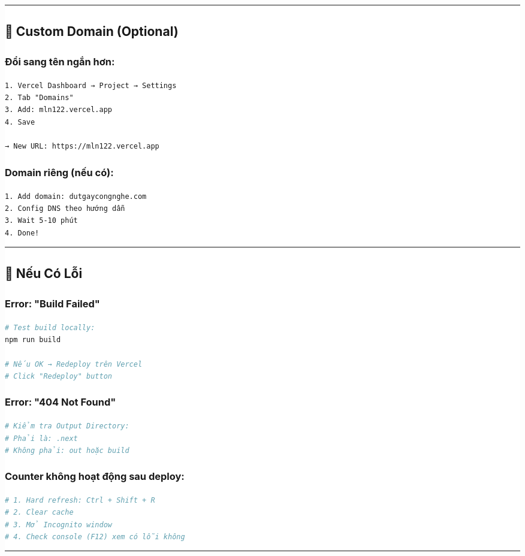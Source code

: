 
---

## 🎨 Custom Domain (Optional)

### Đổi sang tên ngắn hơn:
```
1. Vercel Dashboard → Project → Settings
2. Tab "Domains"
3. Add: mln122.vercel.app
4. Save

→ New URL: https://mln122.vercel.app
```

### Domain riêng (nếu có):
```
1. Add domain: dutgaycongnghe.com
2. Config DNS theo hướng dẫn
3. Wait 5-10 phút
4. Done!
```

---

## 🐛 Nếu Có Lỗi

### Error: "Build Failed"
```bash
# Test build locally:
npm run build

# Nếu OK → Redeploy trên Vercel
# Click "Redeploy" button
```

### Error: "404 Not Found"
```bash
# Kiểm tra Output Directory:
# Phải là: .next
# Không phải: out hoặc build
```

### Counter không hoạt động sau deploy:
```bash
# 1. Hard refresh: Ctrl + Shift + R
# 2. Clear cache
# 3. Mở Incognito window
# 4. Check console (F12) xem có lỗi không
```

---